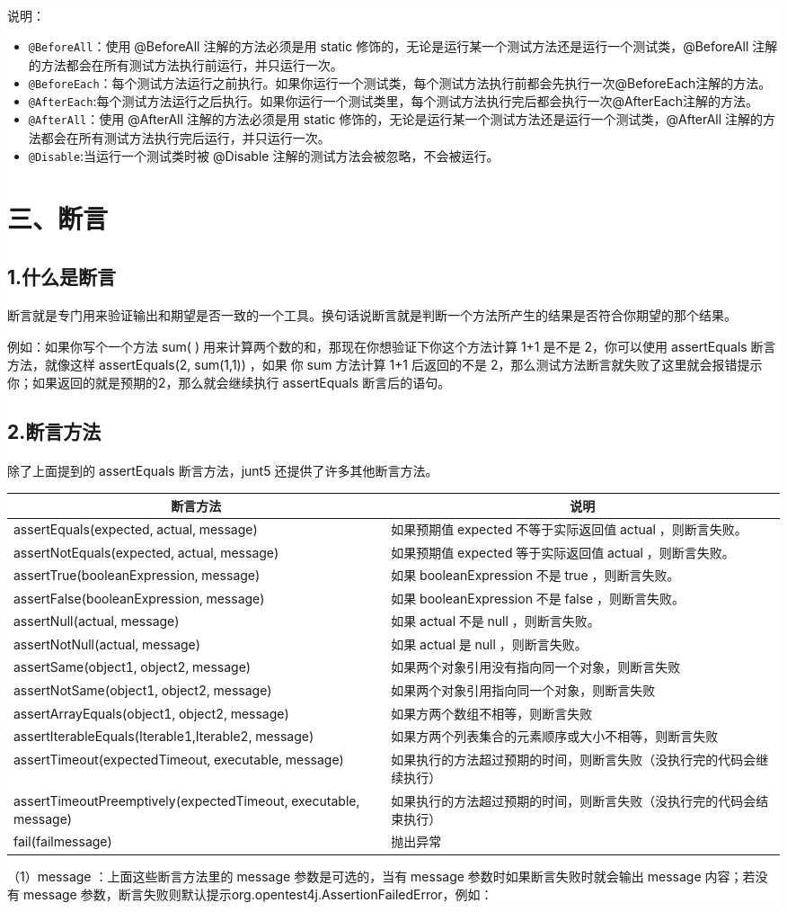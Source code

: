 说明：

- `@BeforeAll`：使用 @BeforeAll 注解的方法必须是用 static 修饰的，无论是运行某一个测试方法还是运行一个测试类，@BeforeAll 注解的方法都会在所有测试方法执行前运行，并只运行一次。
- `@BeforeEach`：每个测试方法运行之前执行。如果你运行一个测试类，每个测试方法执行前都会先执行一次@BeforeEach注解的方法。
- `@AfterEach`:每个测试方法运行之后执行。如果你运行一个测试类里，每个测试方法执行完后都会执行一次@AfterEach注解的方法。
- `@AfterAll`：使用 @AfterAll 注解的方法必须是用 static 修饰的，无论是运行某一个测试方法还是运行一个测试类，@AfterAll 注解的方法都会在所有测试方法执行完后运行，并只运行一次。
- `@Disable`:当运行一个测试类时被 @Disable 注解的测试方法会被忽略，不会被运行。

# 三、断言

## 1.什么是断言

断言就是专门用来验证输出和期望是否一致的一个工具。换句话说断言就是判断一个方法所产生的结果是否符合你期望的那个结果。

例如：如果你写个一个方法 sum( ) 用来计算两个数的和，那现在你想验证下你这个方法计算 1+1 是不是 2，你可以使用 assertEquals 断言方法，就像这样 assertEquals(2, sum(1,1)) ，如果 你 sum 方法计算 1+1 后返回的不是 2，那么测试方法断言就失败了这里就会报错提示你；如果返回的就是预期的2，那么就会继续执行 assertEquals 断言后的语句。

## 2.断言方法

除了上面提到的 assertEquals 断言方法，junt5 还提供了许多其他断言方法。

| 断言方法                                                     | 说明                                                         |
| ------------------------------------------------------------ | ------------------------------------------------------------ |
| assertEquals(expected, actual, message)                      | 如果预期值 expected 不等于实际返回值 actual ，则断言失败。   |
| assertNotEquals(expected, actual, message)                   | 如果预期值 expected 等于实际返回值 actual ，则断言失败。     |
| assertTrue(booleanExpression, message)                       | 如果 booleanExpression 不是 true ，则断言失败。              |
| assertFalse(booleanExpression, message)                      | 如果 booleanExpression 不是 false ，则断言失败。             |
| assertNull(actual, message)                                  | 如果 actual 不是 null ，则断言失败。                         |
| assertNotNull(actual, message)                               | 如果 actual 是 null ，则断言失败。                           |
| assertSame(object1, object2, message)                        | 如果两个对象引用没有指向同一个对象，则断言失败               |
| assertNotSame(object1, object2, message)                     | 如果两个对象引用指向同一个对象，则断言失败                   |
| assertArrayEquals(object1, object2, message)                 | 如果方两个数组不相等，则断言失败                             |
| assertIterableEquals(Iterable1,Iterable2, message)           | 如果方两个列表集合的元素顺序或大小不相等，则断言失败         |
| assertTimeout(expectedTimeout, executable, message)          | 如果执行的方法超过预期的时间，则断言失败（没执行完的代码会继续执行） |
| assertTimeoutPreemptively(expectedTimeout, executable, message) | 如果执行的方法超过预期的时间，则断言失败（没执行完的代码会结束执行） |
| fail(failmessage)                                            | 抛出异常                                                     |

（1）message ：上面这些断言方法里的 message 参数是可选的，当有 message  参数时如果断言失败时就会输出 message 内容；若没有 message  参数，断言失败则默认提示org.opentest4j.AssertionFailedError，例如：
